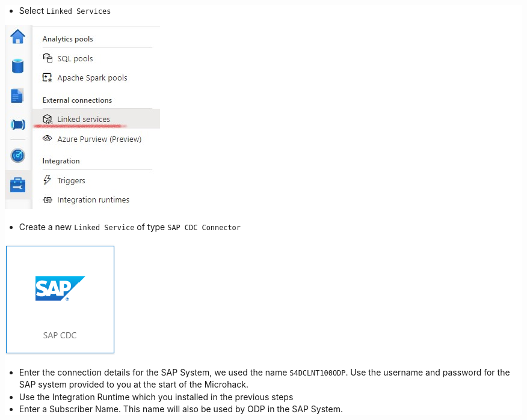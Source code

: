 * Select `Linked Services`

<img src="images/synapsews/LinkedServices.jpg">

* Create a new `Linked Service` of type `SAP CDC Connector`

<img src="images/synapsews/SAPCDC.png">

* Enter the connection details for the SAP System, we used the name `S4DCLNT100ODP`. Use the username and password for the SAP system provided to you at the start of the Microhack.
* Use the Integration Runtime which you installed in the previous steps
* Enter a Subscriber Name. This name will also be used by ODP in the SAP System.
